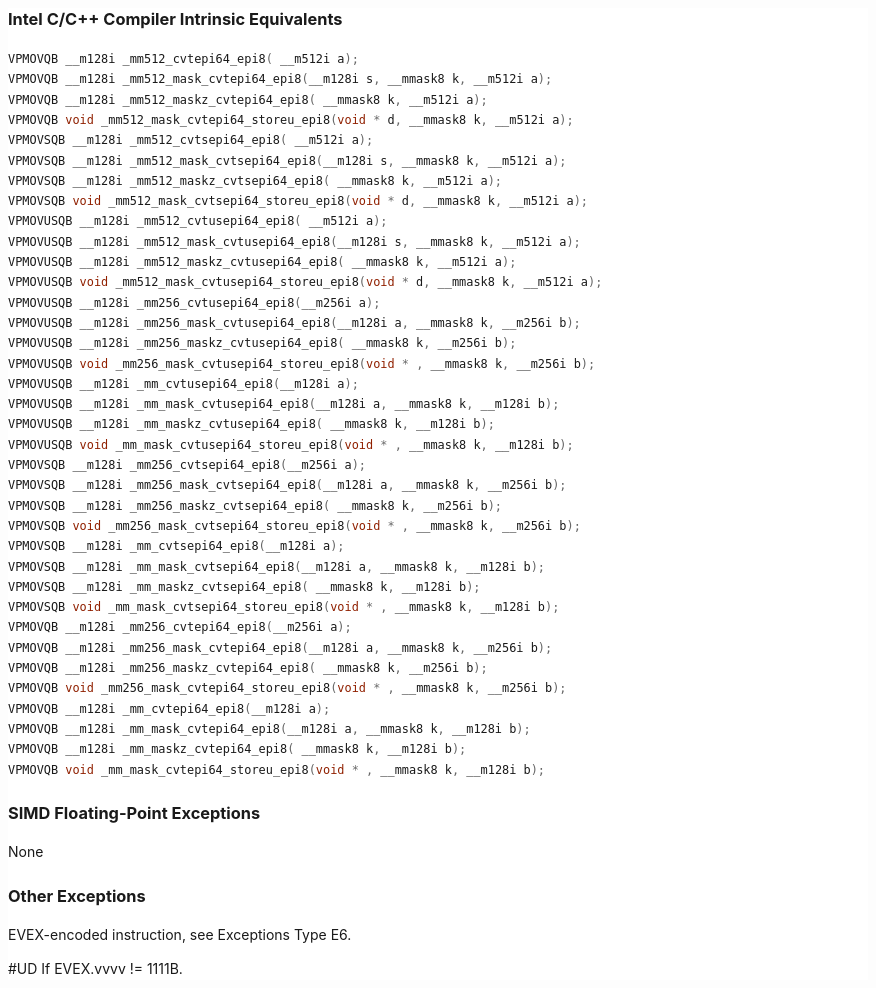 ### Intel C/C++ Compiler Intrinsic Equivalents

```cpp
VPMOVQB __m128i _mm512_cvtepi64_epi8( __m512i a);
VPMOVQB __m128i _mm512_mask_cvtepi64_epi8(__m128i s, __mmask8 k, __m512i a);
VPMOVQB __m128i _mm512_maskz_cvtepi64_epi8( __mmask8 k, __m512i a);
VPMOVQB void _mm512_mask_cvtepi64_storeu_epi8(void * d, __mmask8 k, __m512i a);
VPMOVSQB __m128i _mm512_cvtsepi64_epi8( __m512i a);
VPMOVSQB __m128i _mm512_mask_cvtsepi64_epi8(__m128i s, __mmask8 k, __m512i a);
VPMOVSQB __m128i _mm512_maskz_cvtsepi64_epi8( __mmask8 k, __m512i a);
VPMOVSQB void _mm512_mask_cvtsepi64_storeu_epi8(void * d, __mmask8 k, __m512i a);
VPMOVUSQB __m128i _mm512_cvtusepi64_epi8( __m512i a);
VPMOVUSQB __m128i _mm512_mask_cvtusepi64_epi8(__m128i s, __mmask8 k, __m512i a);
VPMOVUSQB __m128i _mm512_maskz_cvtusepi64_epi8( __mmask8 k, __m512i a);
VPMOVUSQB void _mm512_mask_cvtusepi64_storeu_epi8(void * d, __mmask8 k, __m512i a);
VPMOVUSQB __m128i _mm256_cvtusepi64_epi8(__m256i a);
VPMOVUSQB __m128i _mm256_mask_cvtusepi64_epi8(__m128i a, __mmask8 k, __m256i b);
VPMOVUSQB __m128i _mm256_maskz_cvtusepi64_epi8( __mmask8 k, __m256i b);
VPMOVUSQB void _mm256_mask_cvtusepi64_storeu_epi8(void * , __mmask8 k, __m256i b);
VPMOVUSQB __m128i _mm_cvtusepi64_epi8(__m128i a);
VPMOVUSQB __m128i _mm_mask_cvtusepi64_epi8(__m128i a, __mmask8 k, __m128i b);
VPMOVUSQB __m128i _mm_maskz_cvtusepi64_epi8( __mmask8 k, __m128i b);
VPMOVUSQB void _mm_mask_cvtusepi64_storeu_epi8(void * , __mmask8 k, __m128i b);
VPMOVSQB __m128i _mm256_cvtsepi64_epi8(__m256i a);
VPMOVSQB __m128i _mm256_mask_cvtsepi64_epi8(__m128i a, __mmask8 k, __m256i b);
VPMOVSQB __m128i _mm256_maskz_cvtsepi64_epi8( __mmask8 k, __m256i b);
VPMOVSQB void _mm256_mask_cvtsepi64_storeu_epi8(void * , __mmask8 k, __m256i b);
VPMOVSQB __m128i _mm_cvtsepi64_epi8(__m128i a);
VPMOVSQB __m128i _mm_mask_cvtsepi64_epi8(__m128i a, __mmask8 k, __m128i b);
VPMOVSQB __m128i _mm_maskz_cvtsepi64_epi8( __mmask8 k, __m128i b);
VPMOVSQB void _mm_mask_cvtsepi64_storeu_epi8(void * , __mmask8 k, __m128i b);
VPMOVQB __m128i _mm256_cvtepi64_epi8(__m256i a);
VPMOVQB __m128i _mm256_mask_cvtepi64_epi8(__m128i a, __mmask8 k, __m256i b);
VPMOVQB __m128i _mm256_maskz_cvtepi64_epi8( __mmask8 k, __m256i b);
VPMOVQB void _mm256_mask_cvtepi64_storeu_epi8(void * , __mmask8 k, __m256i b);
VPMOVQB __m128i _mm_cvtepi64_epi8(__m128i a);
VPMOVQB __m128i _mm_mask_cvtepi64_epi8(__m128i a, __mmask8 k, __m128i b);
VPMOVQB __m128i _mm_maskz_cvtepi64_epi8( __mmask8 k, __m128i b);
VPMOVQB void _mm_mask_cvtepi64_storeu_epi8(void * , __mmask8 k, __m128i b);
```
### SIMD Floating-Point Exceptions


None

### Other Exceptions


EVEX-encoded instruction, see Exceptions Type E6.

#UD  If EVEX.vvvv != 1111B.

